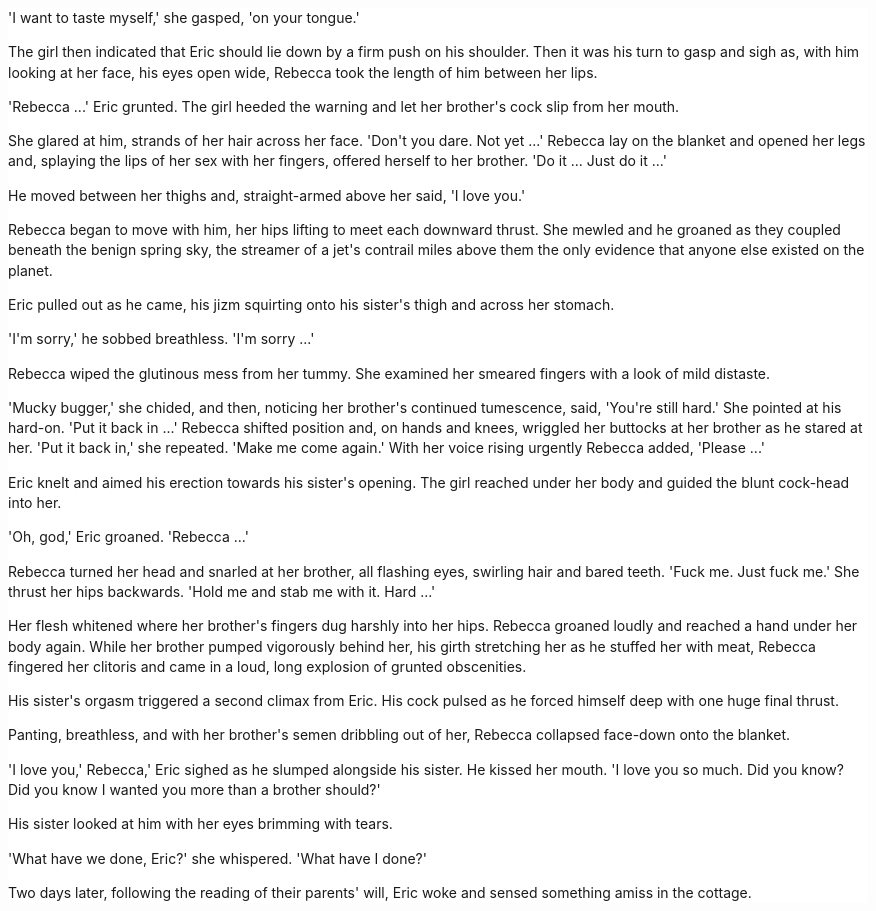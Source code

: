  'I want to taste myself,' she gasped, 'on your tongue.' 

 The girl then indicated that Eric should lie down by a firm push on his shoulder. Then it was his turn to gasp and sigh as, with him looking at her face, his eyes open wide, Rebecca took the length of him between her lips. 

 'Rebecca ...' Eric grunted. The girl heeded the warning and let her brother's cock slip from her mouth. 

 She glared at him, strands of her hair across her face. 'Don't you dare. Not yet ...' Rebecca lay on the blanket and opened her legs and, splaying the lips of her sex with her fingers, offered herself to her brother. 'Do it ... Just do it ...' 

 He moved between her thighs and, straight-armed above her said, 'I love you.' 

 Rebecca began to move with him, her hips lifting to meet each downward thrust. She mewled and he groaned as they coupled beneath the benign spring sky, the streamer of a jet's contrail miles above them the only evidence that anyone else existed on the planet. 

 Eric pulled out as he came, his jizm squirting onto his sister's thigh and across her stomach. 

 'I'm sorry,' he sobbed breathless. 'I'm sorry ...' 

 Rebecca wiped the glutinous mess from her tummy. She examined her smeared fingers with a look of mild distaste. 

 'Mucky bugger,' she chided, and then, noticing her brother's continued tumescence, said, 'You're still hard.' She pointed at his hard-on. 'Put it back in ...' Rebecca shifted position and, on hands and knees, wriggled her buttocks at her brother as he stared at her. 'Put it back in,' she repeated. 'Make me come again.' With her voice rising urgently Rebecca added, 'Please ...' 

 Eric knelt and aimed his erection towards his sister's opening. The girl reached under her body and guided the blunt cock-head into her. 

 'Oh, god,' Eric groaned. 'Rebecca ...' 

 Rebecca turned her head and snarled at her brother, all flashing eyes, swirling hair and bared teeth. 'Fuck me. Just fuck me.' She thrust her hips backwards. 'Hold me and stab me with it. Hard ...' 

 Her flesh whitened where her brother's fingers dug harshly into her hips. Rebecca groaned loudly and reached a hand under her body again. While her brother pumped vigorously behind her, his girth stretching her as he stuffed her with meat, Rebecca fingered her clitoris and came in a loud, long explosion of grunted obscenities. 

 His sister's orgasm triggered a second climax from Eric. His cock pulsed as he forced himself deep with one huge final thrust. 

 Panting, breathless, and with her brother's semen dribbling out of her, Rebecca collapsed face-down onto the blanket. 

 'I love you,' Rebecca,' Eric sighed as he slumped alongside his sister. He kissed her mouth. 'I love you so much. Did you know? Did you know I wanted you more than a brother should?' 

 His sister looked at him with her eyes brimming with tears. 

 'What have we done, Eric?' she whispered. 'What have I done?' 

 Two days later, following the reading of their parents' will, Eric woke and sensed something amiss in the cottage. 
